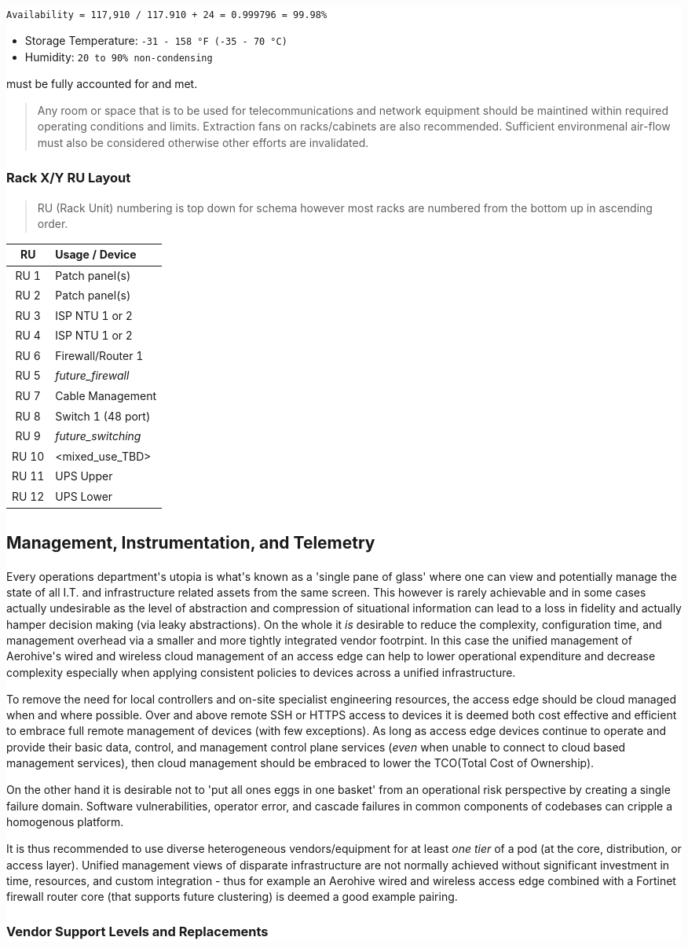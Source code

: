 ```Availability = 117,910 / 117.910 + 24 = 0.999796 = 99.98% ```
* Storage Temperature: ```-31 - 158 °F (-35 - 70 °C)```
* Humidity: ```20 to 90% non-condensing```

must be fully accounted for and met.

> Any room or space that is to be used for telecommunications and network equipment should be maintined within required operating conditions and limits. Extraction fans on racks/cabinets are also recommended. Sufficient environmenal air-flow must also be considered otherwise other efforts are invalidated.

### Rack X/Y RU Layout

> RU (Rack Unit) numbering is top down for schema however most racks are numbered from the bottom up in ascending order.

| RU | Usage / Device |
|:----:|:------------------------|
|RU 1|  Patch panel(s)| 
|RU 2|  Patch panel(s)| 
|RU 3 |  ISP NTU 1 or 2 | 
|RU 4 |  ISP NTU 1 or 2 | 
|RU 6 | Firewall/Router 1 | 
|RU 5 |  _future_firewall_| 
|RU 7  | Cable Management |
|RU 8 |  Switch 1 (48 port)| 
|RU 9 | _future_switching_
|RU 10 |  <mixed_use_TBD>| 
|RU 11 | UPS Upper| 
|RU 12 | UPS Lower | 


## Management, Instrumentation, and Telemetry

Every operations department's utopia is what's known as a 'single pane of glass' where one can view and potentially manage the state of all I.T. and infrastructure related assets from the same screen. This however is rarely achievable and in some cases actually undesirable as the level of abstraction and compression of situational information can lead to a loss in fidelity and actually hamper decision making (via leaky abstractions). On the whole it _is_ desirable to reduce the complexity, configuration time, and management overhead via a smaller and more tightly integrated vendor footrpint. In this case the unified management of Aerohive's wired and wireless cloud management of an access edge can help to lower operational expenditure and decrease complexity especially when applying consistent policies to devices across a unified infrastructure. 

To remove the need for local controllers and on-site specialist engineering resources, the access edge should be cloud managed when and where possible. Over and above remote SSH or HTTPS access to devices it is deemed both cost effective and efficient to embrace full remote management of devices (with few exceptions). As long as access edge devices continue to operate and provide their basic data, control, and management control plane services (_even_ when unable to connect to cloud based management services), then cloud management should be embraced to lower the TCO(Total Cost of Ownership).

On the other hand it is desirable not to 'put all ones eggs in one basket' from an operational risk perspective by creating a single failure domain. Software vulnerabilities, operator error, and cascade failures in common components of codebases can cripple a homogenous platform. 

It is thus recommended to use diverse heterogeneous vendors/equipment for at least _one tier_ of a pod (at the core, distribution, or access layer). Unified management views of disparate infrastructure are not normally achieved without significant investment in time, resources, and custom integration - thus for example an Aerohive wired and wireless access edge combined with a Fortinet firewall router core (that supports future clustering) is deemed a good example pairing.

### Vendor Support Levels and Replacements

```